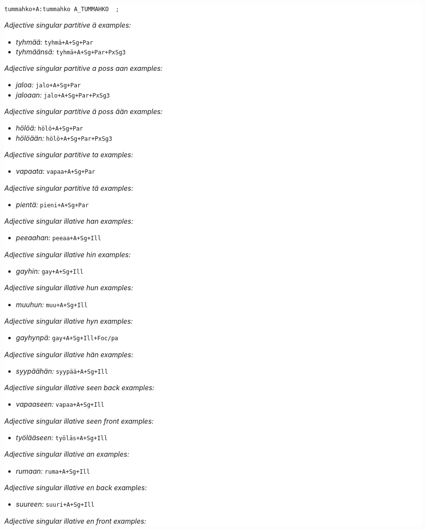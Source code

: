  ```tummahko+A:tummahko A_TUMMAHKO  ;```


*Adjective singular partitive ä examples:*
* *tyhmää:* `tyhmä+A+Sg+Par`
* *tyhmäänsä:* `tyhmä+A+Sg+Par+PxSg3`


*Adjective singular partitive a poss aan examples:*
* *jaloa:* `jalo+A+Sg+Par`
* *jaloaan:* `jalo+A+Sg+Par+PxSg3`


*Adjective singular partitive ä poss ään examples:*
* *hölöä:* `hölö+A+Sg+Par`
* *hölöään:* `hölö+A+Sg+Par+PxSg3`


*Adjective singular partitive ta examples:*
* *vapaata:* `vapaa+A+Sg+Par`


*Adjective singular partitive tä examples:*
* *pientä:* `pieni+A+Sg+Par`


*Adjective singular illative han examples:*
* *peeaahan:* `peeaa+A+Sg+Ill`


*Adjective singular illative hin examples:*
* *gayhin:* `gay+A+Sg+Ill`


*Adjective singular illative hun examples:*
* *muuhun:* `muu+A+Sg+Ill`


*Adjective singular illative hyn examples:*
* *gayhynpä:* `gay+A+Sg+Ill+Foc/pa`


*Adjective singular illative hän examples:*
* *syypäähän:* `syypää+A+Sg+Ill`


*Adjective singular illative seen back examples:*
* *vapaaseen:* `vapaa+A+Sg+Ill`


*Adjective singular illative seen front examples:*
* *työlääseen:* `työläs+A+Sg+Ill`


*Adjective singular illative an examples:*
* *rumaan:* `ruma+A+Sg+Ill`



*Adjective singular illative en back examples:*
* *suureen:* `suuri+A+Sg+Ill`


*Adjective singular illative en front examples:*
 ```